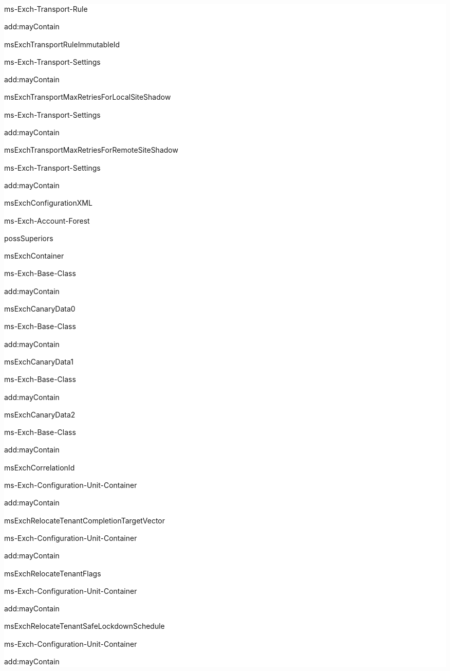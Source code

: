 </tr>
<tr class="even">
<td><p>ms-Exch-Transport-Rule</p></td>
<td><p>add:mayContain</p></td>
<td><p>msExchTransportRuleImmutableId</p></td>
</tr>
<tr class="odd">
<td><p>ms-Exch-Transport-Settings</p></td>
<td><p>add:mayContain</p></td>
<td><p>msExchTransportMaxRetriesForLocalSiteShadow</p></td>
</tr>
<tr class="even">
<td><p>ms-Exch-Transport-Settings</p></td>
<td><p>add:mayContain</p></td>
<td><p>msExchTransportMaxRetriesForRemoteSiteShadow</p></td>
</tr>
<tr class="odd">
<td><p>ms-Exch-Transport-Settings</p></td>
<td><p>add:mayContain</p></td>
<td><p>msExchConfigurationXML</p></td>
</tr>
<tr class="even">
<td><p>ms-Exch-Account-Forest</p></td>
<td><p>possSuperiors</p></td>
<td><p>msExchContainer</p></td>
</tr>
<tr class="odd">
<td><p>ms-Exch-Base-Class</p></td>
<td><p>add:mayContain</p></td>
<td><p>msExchCanaryData0</p></td>
</tr>
<tr class="even">
<td><p>ms-Exch-Base-Class</p></td>
<td><p>add:mayContain</p></td>
<td><p>msExchCanaryData1</p></td>
</tr>
<tr class="odd">
<td><p>ms-Exch-Base-Class</p></td>
<td><p>add:mayContain</p></td>
<td><p>msExchCanaryData2</p></td>
</tr>
<tr class="even">
<td><p>ms-Exch-Base-Class</p></td>
<td><p>add:mayContain</p></td>
<td><p>msExchCorrelationId</p></td>
</tr>
<tr class="odd">
<td><p>ms-Exch-Configuration-Unit-Container</p></td>
<td><p>add:mayContain</p></td>
<td><p>msExchRelocateTenantCompletionTargetVector</p></td>
</tr>
<tr class="even">
<td><p>ms-Exch-Configuration-Unit-Container</p></td>
<td><p>add:mayContain</p></td>
<td><p>msExchRelocateTenantFlags</p></td>
</tr>
<tr class="odd">
<td><p>ms-Exch-Configuration-Unit-Container</p></td>
<td><p>add:mayContain</p></td>
<td><p>msExchRelocateTenantSafeLockdownSchedule</p></td>
</tr>
<tr class="even">
<td><p>ms-Exch-Configuration-Unit-Container</p></td>
<td><p>add:mayContain</p></td>